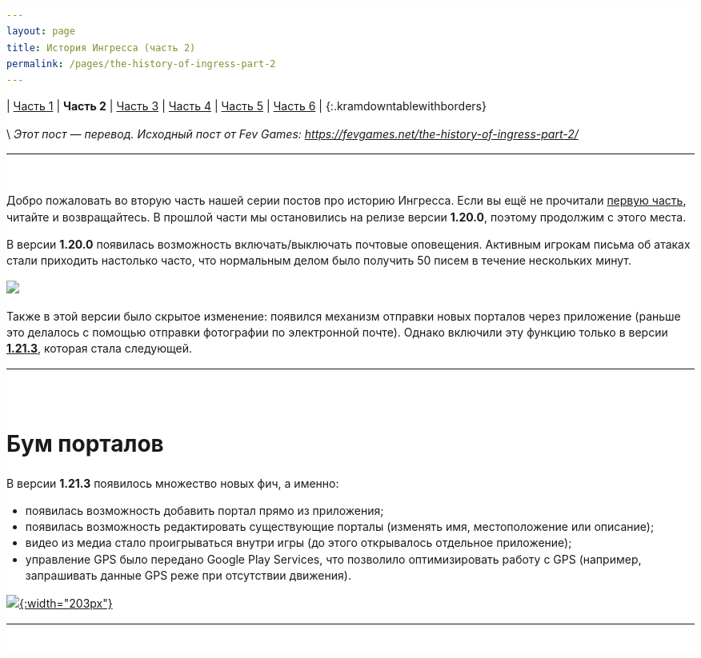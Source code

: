 ```yaml
---
layout: page
title: История Ингресса (часть 2)
permalink: /pages/the-history-of-ingress-part-2
---
```


| [Часть 1](/pages/the-history-of-ingress-part-1) | **Часть 2** | [Часть 3](/pages/the-history-of-ingress-part-3) | [Часть 4](/pages/the-history-of-ingress-part-4) | [Часть 5](/pages/the-history-of-ingress-part-5) | [Часть 6](/pages/the-history-of-ingress-part-6) |
{:.kramdowntablewithborders}

\\
_Этот пост — перевод. Исходный пост от Fev Games: <https://fevgames.net/the-history-of-ingress-part-2/>_

---
<br />

Добро пожаловать во вторую часть нашей серии постов про историю Ингресса. Если вы ещё не прочитали [первую часть](/pages/the-history-of-ingress-part-1), читайте и возвращайтесь. В прошлой части мы остановились на релизе версии **1.20.0**, поэтому продолжим с этого места.

В версии **1.20.0** появилась возможность включать/выключать почтовые оповещения. Активным игрокам письма об атаках стали приходить настолько часто, что нормальным делом было получить 50 писем в течение нескольких минут.

[![](https://fevgames.net/wp-content/uploads/2016/03/portals_destroyed.jpg)](https://fevgames.net/wp-content/uploads/2016/03/portals_destroyed.jpg)

Также в этой версии было скрытое изменение: появился механизм отправки новых порталов через приложение (раньше это делалось с помощью отправки фотографии по электронной почте). Однако включили эту функцию только в версии [**1.21.3**](https://plus.google.com/+Ingress/posts/Mw843VhyqTK), которая стала следующей.

---
<br />

# Бум порталов
 
В версии **1.21.3** появилось множество новых фич, а именно:

* появилась возможность добавить портал прямо из приложения;
* появилась возможность редактировать существующие порталы (изменять имя, местоположение или описание);
* видео из медиа стало проигрываться внутри игры (до этого открывалось отдельное приложение);
* управление GPS было передано Google Play Services, что позволило оптимизировать работу с GPS (например, запрашивать данные GPS реже при отсутствии движения).

[![](https://fevgames.net/wp-content/uploads/2016/03/portal_discovery_03.png){:width="203px"}](https://fevgames.net/wp-content/uploads/2016/03/portal_discovery_03.png)

---
<br />
